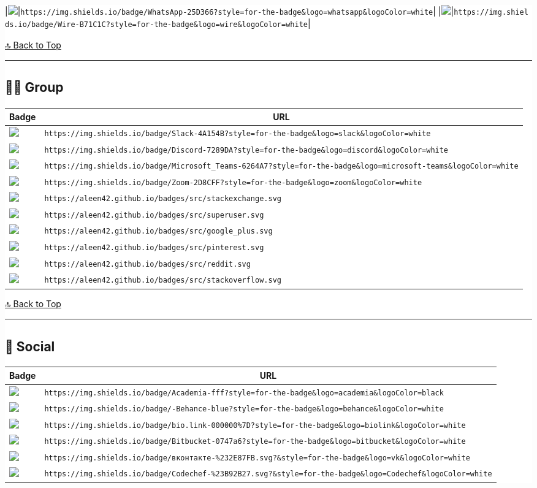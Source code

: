 |![](https://media2.dev.to/dynamic/image/width=800%2Cheight=%2Cfit=scale-down%2Cgravity=auto%2Cformat=auto/https%3A%2F%2Fimg.shields.io%2Fbadge%2FWhatsApp-25D366%3Fstyle%3Dfor-the-badge%26logo%3Dwhatsapp%26logoColor%3Dwhite)|`https://img.shields.io/badge/WhatsApp-25D366?style=for-the-badge&logo=whatsapp&logoColor=white`|
|![](https://media2.dev.to/dynamic/image/width=800%2Cheight=%2Cfit=scale-down%2Cgravity=auto%2Cformat=auto/https%3A%2F%2Fimg.shields.io%2Fbadge%2FWire-B71C1C%3Fstyle%3Dfor-the-badge%26logo%3Dwire%26logoColor%3Dwhite)|`https://img.shields.io/badge/Wire-B71C1C?style=for-the-badge&logo=wire&logoColor=white`|

[🔝 Back to Top](https://dev.to/envoy_/150-badges-for-github-pnk#contents)

---

## [](https://dev.to/envoy_/150-badges-for-github-pnk#group)🤜🤛 Group

|Badge|URL|
|---|---|
|![](https://media2.dev.to/dynamic/image/width=800%2Cheight=%2Cfit=scale-down%2Cgravity=auto%2Cformat=auto/https%3A%2F%2Fimg.shields.io%2Fbadge%2FSlack-4A154B%3Fstyle%3Dfor-the-badge%26logo%3Dslack%26logoColor%3Dwhite)|`https://img.shields.io/badge/Slack-4A154B?style=for-the-badge&logo=slack&logoColor=white`|
|![](https://media2.dev.to/dynamic/image/width=800%2Cheight=%2Cfit=scale-down%2Cgravity=auto%2Cformat=auto/https%3A%2F%2Fimg.shields.io%2Fbadge%2FDiscord-7289DA%3Fstyle%3Dfor-the-badge%26logo%3Ddiscord%26logoColor%3Dwhite)|`https://img.shields.io/badge/Discord-7289DA?style=for-the-badge&logo=discord&logoColor=white`|
|![](https://media2.dev.to/dynamic/image/width=800%2Cheight=%2Cfit=scale-down%2Cgravity=auto%2Cformat=auto/https%3A%2F%2Fimg.shields.io%2Fbadge%2FMicrosoft_Teams-6264A7%3Fstyle%3Dfor-the-badge%26logo%3Dmicrosoft-teams%26logoColor%3Dwhite)|`https://img.shields.io/badge/Microsoft_Teams-6264A7?style=for-the-badge&logo=microsoft-teams&logoColor=white`|
|![](https://media2.dev.to/dynamic/image/width=800%2Cheight=%2Cfit=scale-down%2Cgravity=auto%2Cformat=auto/https%3A%2F%2Fimg.shields.io%2Fbadge%2FZoom-2D8CFF%3Fstyle%3Dfor-the-badge%26logo%3Dzoom%26logoColor%3Dwhite)|`https://img.shields.io/badge/Zoom-2D8CFF?style=for-the-badge&logo=zoom&logoColor=white`|
|![](https://media2.dev.to/dynamic/image/width=800%2Cheight=%2Cfit=scale-down%2Cgravity=auto%2Cformat=auto/https%3A%2F%2Faleen42.github.io%2Fbadges%2Fsrc%2Fstackexchange.svg)|`https://aleen42.github.io/badges/src/stackexchange.svg`|
|![](https://media2.dev.to/dynamic/image/width=800%2Cheight=%2Cfit=scale-down%2Cgravity=auto%2Cformat=auto/https%3A%2F%2Faleen42.github.io%2Fbadges%2Fsrc%2Fsuperuser.svg)|`https://aleen42.github.io/badges/src/superuser.svg`|
|![](https://media2.dev.to/dynamic/image/width=800%2Cheight=%2Cfit=scale-down%2Cgravity=auto%2Cformat=auto/https%3A%2F%2Faleen42.github.io%2Fbadges%2Fsrc%2Fgoogle_plus.svg)|`https://aleen42.github.io/badges/src/google_plus.svg`|
|![](https://media2.dev.to/dynamic/image/width=800%2Cheight=%2Cfit=scale-down%2Cgravity=auto%2Cformat=auto/https%3A%2F%2Faleen42.github.io%2Fbadges%2Fsrc%2Fpinterest.svg)|`https://aleen42.github.io/badges/src/pinterest.svg`|
|![](https://media2.dev.to/dynamic/image/width=800%2Cheight=%2Cfit=scale-down%2Cgravity=auto%2Cformat=auto/https%3A%2F%2Faleen42.github.io%2Fbadges%2Fsrc%2Freddit.svg)|`https://aleen42.github.io/badges/src/reddit.svg`|
|![](https://media2.dev.to/dynamic/image/width=800%2Cheight=%2Cfit=scale-down%2Cgravity=auto%2Cformat=auto/https%3A%2F%2Faleen42.github.io%2Fbadges%2Fsrc%2Fstackoverflow.svg)|`https://aleen42.github.io/badges/src/stackoverflow.svg`|

[🔝 Back to Top](https://dev.to/envoy_/150-badges-for-github-pnk#contents)

---

## [](https://dev.to/envoy_/150-badges-for-github-pnk#social)👨 Social

|Badge|URL|
|---|---|
|![](https://media2.dev.to/dynamic/image/width=800%2Cheight=%2Cfit=scale-down%2Cgravity=auto%2Cformat=auto/https%3A%2F%2Fimg.shields.io%2Fbadge%2FAcademia-fff%3Fstyle%3Dfor-the-badge%26logo%3Dacademia%26logoColor%3Dblack)|`https://img.shields.io/badge/Academia-fff?style=for-the-badge&logo=academia&logoColor=black`|
|![](https://media2.dev.to/dynamic/image/width=800%2Cheight=%2Cfit=scale-down%2Cgravity=auto%2Cformat=auto/https%3A%2F%2Fimg.shields.io%2Fbadge%2F-Behance-blue%3Fstyle%3Dfor-the-badge%26logo%3Dbehance%26logoColor%3Dwhite)|`https://img.shields.io/badge/-Behance-blue?style=for-the-badge&logo=behance&logoColor=white`|
|![](https://media2.dev.to/dynamic/image/width=800%2Cheight=%2Cfit=scale-down%2Cgravity=auto%2Cformat=auto/https%3A%2F%2Fimg.shields.io%2Fbadge%2Fbio.link-000000%257D%3Fstyle%3Dfor-the-badge%26logo%3Dbiolink%26logoColor%3Dwhite)|`https://img.shields.io/badge/bio.link-000000%7D?style=for-the-badge&logo=biolink&logoColor=white`|
|![](https://media2.dev.to/dynamic/image/width=800%2Cheight=%2Cfit=scale-down%2Cgravity=auto%2Cformat=auto/https%3A%2F%2Fimg.shields.io%2Fbadge%2FBitbucket-0747a6%3Fstyle%3Dfor-the-badge%26logo%3Dbitbucket%26logoColor%3Dwhite)|`https://img.shields.io/badge/Bitbucket-0747a6?style=for-the-badge&logo=bitbucket&logoColor=white`|
|![](https://media2.dev.to/dynamic/image/width=800%2Cheight=%2Cfit=scale-down%2Cgravity=auto%2Cformat=auto/https%3A%2F%2Fimg.shields.io%2Fbadge%2F%25D0%25B2%25D0%25BA%25D0%25BE%25D0%25BD%25D1%2582%25D0%25B0%25D0%25BA%25D1%2582%25D0%25B5-%25232E87FB.svg%3F%26style%3Dfor-the-badge%26logo%3Dvk%26logoColor%3Dwhite)|`https://img.shields.io/badge/вконтакте-%232E87FB.svg?&style=for-the-badge&logo=vk&logoColor=white`|
|![](https://media2.dev.to/dynamic/image/width=800%2Cheight=%2Cfit=scale-down%2Cgravity=auto%2Cformat=auto/https%3A%2F%2Fimg.shields.io%2Fbadge%2FCodechef-%2523B92B27.svg%3F%26style%3Dfor-the-badge%26logo%3DCodechef%26logoColor%3Dwhite)|`https://img.shields.io/badge/Codechef-%23B92B27.svg?&style=for-the-badge&logo=Codechef&logoColor=white`|